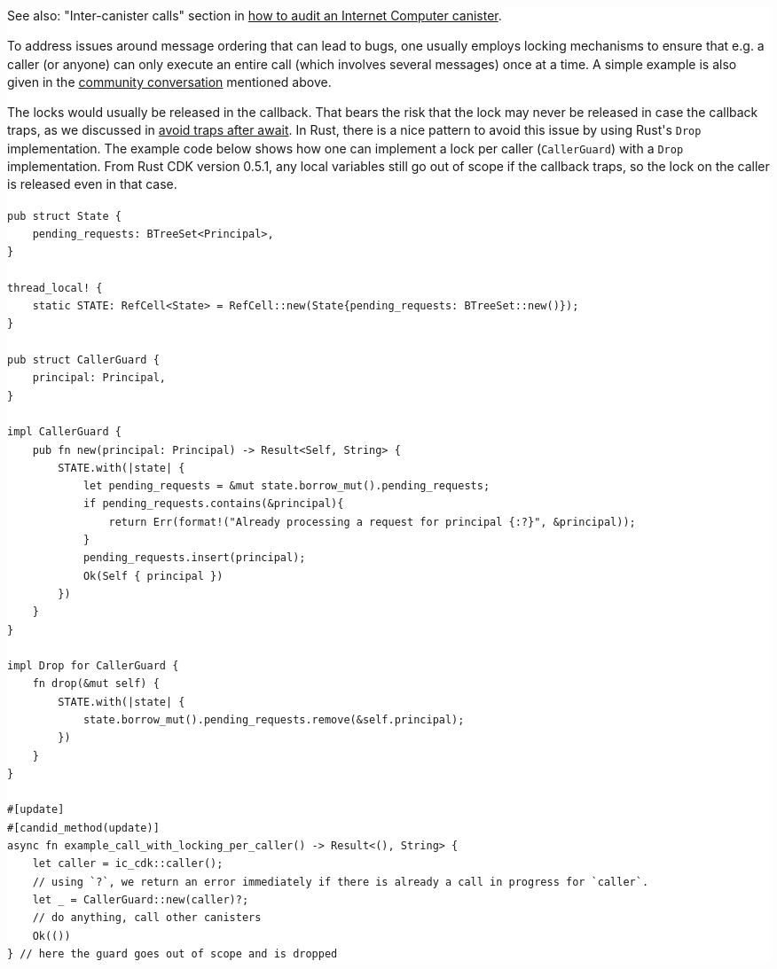 See also: "Inter-canister calls" section in [how to audit an Internet Computer canister](https://www.joachim-breitner.de/blog/788-How_to_audit_an_Internet_Computer_canister).

To address issues around message ordering that can lead to bugs, one usually employs locking mechanisms to ensure that e.g. a caller (or anyone) can only execute an entire call (which involves several messages) once at a time. A simple example is also given in the [community conversation](https://www.youtube.com/watch?v=PneRzDmf_Xw&list=PLuhDt1vhGcrez-f3I0_hvbwGZHZzkZ7Ng&index=2&t=4s) mentioned above.

The locks would usually be released in the callback. That bears the risk that the lock may never be released in case the callback traps, as we discussed in [avoid traps after await](#avoid-traps-after-await). In Rust, there is a nice pattern to avoid this issue by using Rust's `Drop` implementation. The example code below shows how one can implement a lock per caller (`CallerGuard`) with a `Drop` implementation. From Rust CDK version 0.5.1, any local variables still go out of scope if the callback traps, so the lock on the caller is released even in that case.

    pub struct State {
        pending_requests: BTreeSet<Principal>,
    }

    thread_local! {
        static STATE: RefCell<State> = RefCell::new(State{pending_requests: BTreeSet::new()});
    }

    pub struct CallerGuard {
        principal: Principal,
    }

    impl CallerGuard {
        pub fn new(principal: Principal) -> Result<Self, String> {
            STATE.with(|state| {
                let pending_requests = &mut state.borrow_mut().pending_requests;
                if pending_requests.contains(&principal){
                    return Err(format!("Already processing a request for principal {:?}", &principal));
                }
                pending_requests.insert(principal);
                Ok(Self { principal })
            })
        }
    }

    impl Drop for CallerGuard {
        fn drop(&mut self) {
            STATE.with(|state| {
                state.borrow_mut().pending_requests.remove(&self.principal);
            })
        }
    }

    #[update]
    #[candid_method(update)]
    async fn example_call_with_locking_per_caller() -> Result<(), String> {
        let caller = ic_cdk::caller();
        // using `?`, we return an error immediately if there is already a call in progress for `caller`.
        let _ = CallerGuard::new(caller)?;
        // do anything, call other canisters
        Ok(())
    } // here the guard goes out of scope and is dropped
